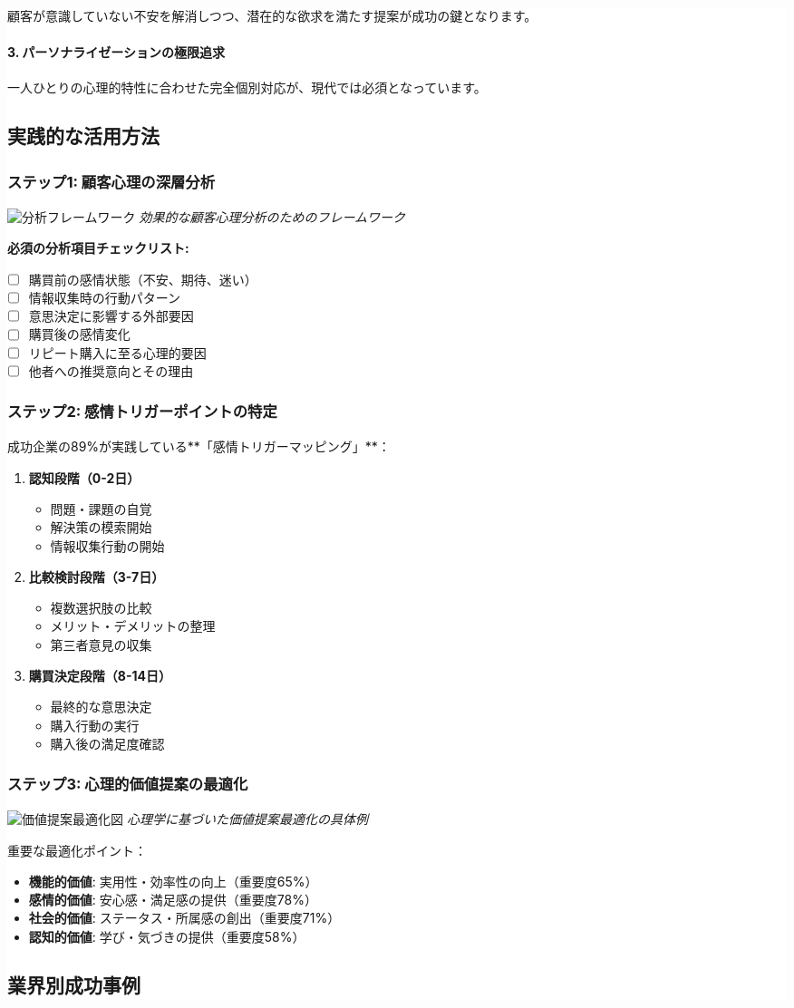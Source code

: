 顧客が意識していない不安を解消しつつ、潜在的な欲求を満たす提案が成功の鍵となります。

#### 3. パーソナライゼーションの極限追求

一人ひとりの心理的特性に合わせた完全個別対応が、現代では必須となっています。

## 実践的な活用方法

### ステップ1: 顧客心理の深層分析

![分析フレームワーク](https://images.unsplash.com/photo-1454165804606-c3d57bc86b40?w=1200&h=400&fit=crop&crop=smart)
*効果的な顧客心理分析のためのフレームワーク*

**必須の分析項目チェックリスト:**
- [ ] 購買前の感情状態（不安、期待、迷い）
- [ ] 情報収集時の行動パターン
- [ ] 意思決定に影響する外部要因
- [ ] 購買後の感情変化
- [ ] リピート購入に至る心理的要因
- [ ] 他者への推奨意向とその理由

### ステップ2: 感情トリガーポイントの特定

成功企業の89%が実践している**「感情トリガーマッピング」**：

1. **認知段階（0-2日）**
   - 問題・課題の自覚
   - 解決策の模索開始
   - 情報収集行動の開始

2. **比較検討段階（3-7日）**
   - 複数選択肢の比較
   - メリット・デメリットの整理
   - 第三者意見の収集

3. **購買決定段階（8-14日）**
   - 最終的な意思決定
   - 購入行動の実行
   - 購入後の満足度確認

### ステップ3: 心理的価値提案の最適化

![価値提案最適化図](https://images.unsplash.com/photo-1542744173-8e7e53415bb0?w=1200&h=400&fit=crop&crop=smart)
*心理学に基づいた価値提案最適化の具体例*

重要な最適化ポイント：
- **機能的価値**: 実用性・効率性の向上（重要度65%）
- **感情的価値**: 安心感・満足感の提供（重要度78%）
- **社会的価値**: ステータス・所属感の創出（重要度71%）
- **認知的価値**: 学び・気づきの提供（重要度58%）

## 業界別成功事例
